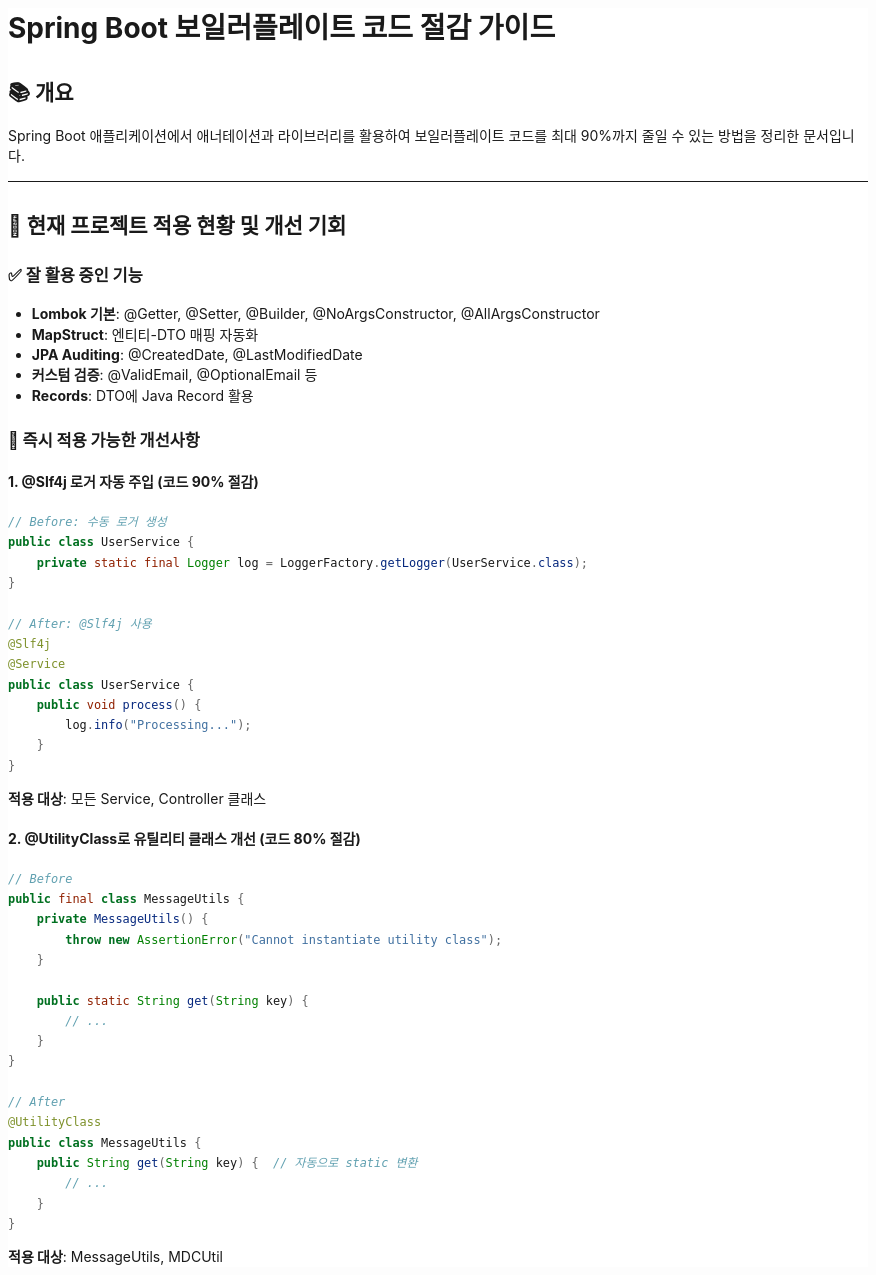 # Spring Boot 보일러플레이트 코드 절감 가이드

## 📚 개요
Spring Boot 애플리케이션에서 애너테이션과 라이브러리를 활용하여 보일러플레이트 코드를 최대 90%까지 줄일 수 있는 방법을 정리한 문서입니다.

---

## 🎯 현재 프로젝트 적용 현황 및 개선 기회

### ✅ 잘 활용 중인 기능
- **Lombok 기본**: @Getter, @Setter, @Builder, @NoArgsConstructor, @AllArgsConstructor
- **MapStruct**: 엔티티-DTO 매핑 자동화
- **JPA Auditing**: @CreatedDate, @LastModifiedDate
- **커스텀 검증**: @ValidEmail, @OptionalEmail 등
- **Records**: DTO에 Java Record 활용

### 🚀 즉시 적용 가능한 개선사항

#### 1. **@Slf4j 로거 자동 주입** (코드 90% 절감)
```java
// Before: 수동 로거 생성
public class UserService {
    private static final Logger log = LoggerFactory.getLogger(UserService.class);
}

// After: @Slf4j 사용
@Slf4j
@Service
public class UserService {
    public void process() {
        log.info("Processing...");
    }
}
```
**적용 대상**: 모든 Service, Controller 클래스

#### 2. **@UtilityClass로 유틸리티 클래스 개선** (코드 80% 절감)
```java
// Before
public final class MessageUtils {
    private MessageUtils() {
        throw new AssertionError("Cannot instantiate utility class");
    }
    
    public static String get(String key) {
        // ...
    }
}

// After
@UtilityClass
public class MessageUtils {
    public String get(String key) {  // 자동으로 static 변환
        // ...
    }
}
```
**적용 대상**: MessageUtils, MDCUtil
